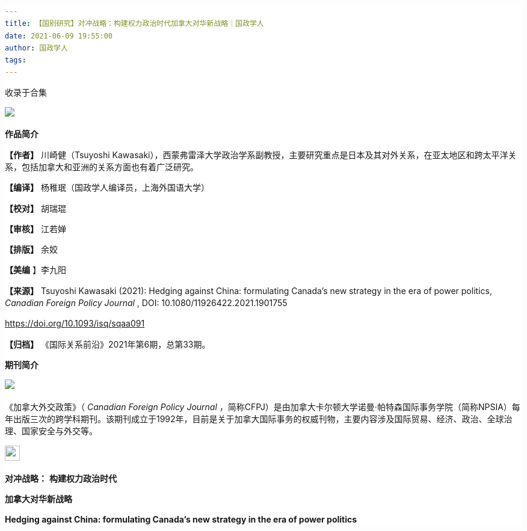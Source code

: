 ```yaml
---
title: 【国别研究】对冲战略：构建权力政治时代加拿大对华新战略｜国政学人
date: 2021-06-09 19:55:00
author: 国政学人
tags: 
---
```



收录于合集

![](/images/1032/2.jpeg)

  

**作品简介**

 **【作者】** 川崎健（Tsuyoshi
Kawasaki），西蒙弗雷泽大学政治学系副教授，主要研究重点是日本及其对外关系，在亚太地区和跨太平洋关系，包括加拿大和亚洲的关系方面也有着广泛研究。

 **【编译】** 杨稚珉（国政学人编译员，上海外国语大学）

 **【校对】** 胡瑞琨

 **【审核】** 江若婵

 **【排版】** 余姣

 **【美编** 】李九阳

 **【来源】** Tsuyoshi Kawasaki (2021): Hedging against China: formulating
Canada’s new strategy in the era of power politics, _Canadian Foreign Policy
Journal_ , DOI: 10.1080/11926422.2021.1901755

https://doi.org/10.1093/isq/sqaa091  

 **【归档】** 《国际关系前沿》2021年第6期，总第33期。

  

 **期刊简介**

  

<img src='/images/1032/3.png' width='100%' />

  

《加拿大外交政策》（ _Canadian Foreign Policy Journal_
，简称CFPJ）是由加拿大卡尔顿大学诺曼·帕特森国际事务学院（简称NPSIA）每年出版三次的跨学科期刊。该期刊成立于1992年，目前是关于加拿大国际事务的权威刊物，主要内容涉及国际贸易、经济、政治、全球治理、国家安全与外交等。

  

<img src='/images/1032/4.jpeg' width='25' height='25' />

 **对冲战略：** **构建权力政治时代**

 **加拿大对华新战略**

 **Hedging against China: formulating Canada’s new strategy in the era of
power politics**

